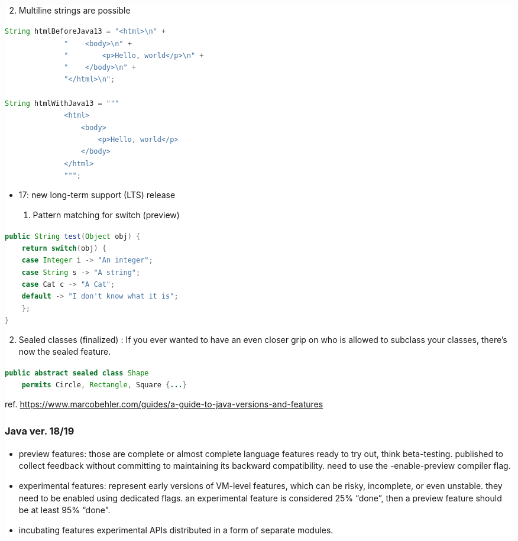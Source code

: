   2) Multiline strings are possible 

~~~java
String htmlBeforeJava13 = "<html>\n" +
              "    <body>\n" +
              "        <p>Hello, world</p>\n" +
              "    </body>\n" +
              "</html>\n";

String htmlWithJava13 = """
              <html>
                  <body>
                      <p>Hello, world</p>
                  </body>
              </html>
              """;
~~~

* 17: new long-term support (LTS) release 

  1) Pattern matching for switch (preview)

~~~java
public String test(Object obj) {
    return switch(obj) {
    case Integer i -> "An integer";
    case String s -> "A string";
    case Cat c -> "A Cat";
    default -> "I don't know what it is";
    };
}
~~~  

  2) Sealed classes (finalized) : If you ever wanted to have an even closer grip on who is allowed to subclass your classes, there’s now the sealed feature.

~~~java
public abstract sealed class Shape
    permits Circle, Rectangle, Square {...}
~~~

ref. https://www.marcobehler.com/guides/a-guide-to-java-versions-and-features

### Java ver. 18/19

- preview features:
those are complete or almost complete language features ready to try out, think beta-testing.
published to collect feedback without committing to maintaining its backward compatibility.
need to use the -enable-preview compiler flag.

- experimental features:
represent early versions of VM-level features, which can be risky, incomplete, or even unstable.
they need to be enabled using dedicated flags.
an experimental feature is considered 25% “done”, then a preview feature should be at least 95% “done”.

- incubating features
experimental APIs distributed in a form of separate modules.
